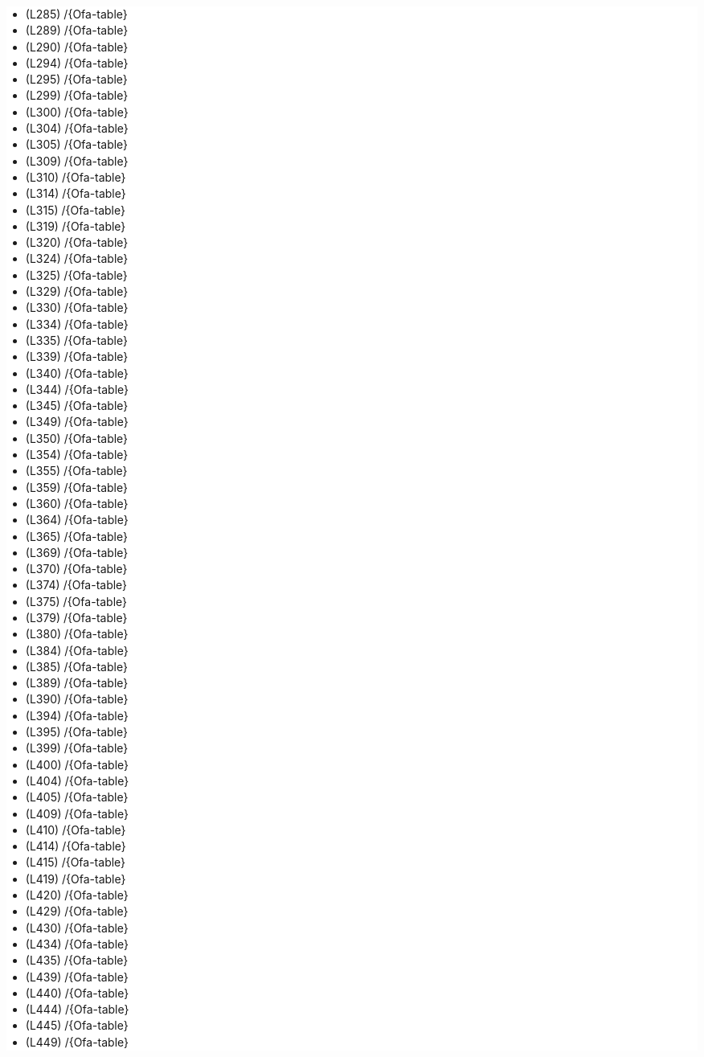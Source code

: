 - (L285)	/{Ofa-table}
- (L289)	/{Ofa-table}
- (L290)	/{Ofa-table}
- (L294)	/{Ofa-table}
- (L295)	/{Ofa-table}
- (L299)	/{Ofa-table}
- (L300)	/{Ofa-table}
- (L304)	/{Ofa-table}
- (L305)	/{Ofa-table}
- (L309)	/{Ofa-table}
- (L310)	/{Ofa-table}
- (L314)	/{Ofa-table}
- (L315)	/{Ofa-table}
- (L319)	/{Ofa-table}
- (L320)	/{Ofa-table}
- (L324)	/{Ofa-table}
- (L325)	/{Ofa-table}
- (L329)	/{Ofa-table}
- (L330)	/{Ofa-table}
- (L334)	/{Ofa-table}
- (L335)	/{Ofa-table}
- (L339)	/{Ofa-table}
- (L340)	/{Ofa-table}
- (L344)	/{Ofa-table}
- (L345)	/{Ofa-table}
- (L349)	/{Ofa-table}
- (L350)	/{Ofa-table}
- (L354)	/{Ofa-table}
- (L355)	/{Ofa-table}
- (L359)	/{Ofa-table}
- (L360)	/{Ofa-table}
- (L364)	/{Ofa-table}
- (L365)	/{Ofa-table}
- (L369)	/{Ofa-table}
- (L370)	/{Ofa-table}
- (L374)	/{Ofa-table}
- (L375)	/{Ofa-table}
- (L379)	/{Ofa-table}
- (L380)	/{Ofa-table}
- (L384)	/{Ofa-table}
- (L385)	/{Ofa-table}
- (L389)	/{Ofa-table}
- (L390)	/{Ofa-table}
- (L394)	/{Ofa-table}
- (L395)	/{Ofa-table}
- (L399)	/{Ofa-table}
- (L400)	/{Ofa-table}
- (L404)	/{Ofa-table}
- (L405)	/{Ofa-table}
- (L409)	/{Ofa-table}
- (L410)	/{Ofa-table}
- (L414)	/{Ofa-table}
- (L415)	/{Ofa-table}
- (L419)	/{Ofa-table}
- (L420)	/{Ofa-table}
- (L429)	/{Ofa-table}
- (L430)	/{Ofa-table}
- (L434)	/{Ofa-table}
- (L435)	/{Ofa-table}
- (L439)	/{Ofa-table}
- (L440)	/{Ofa-table}
- (L444)	/{Ofa-table}
- (L445)	/{Ofa-table}
- (L449)	/{Ofa-table}